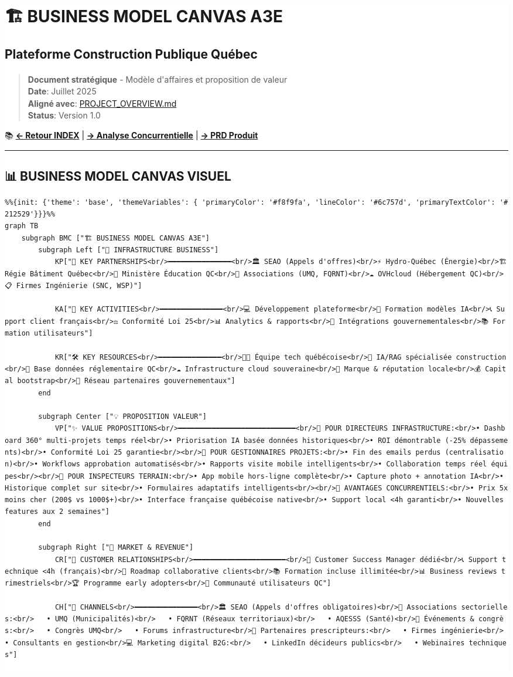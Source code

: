 # 🏗️ BUSINESS MODEL CANVAS A3E
## Plateforme Construction Publique Québec

> **Document stratégique** - Modèle d'affaires et proposition de valeur  
> **Date**: Juillet 2025  
> **Aligné avec**: [PROJECT_OVERVIEW.md](../../PROJECT_OVERVIEW.md)  
> **Status**: Version 1.0

📚 **[← Retour INDEX](../INDEX.md)** | **[→ Analyse Concurrentielle](../3_competitive_analysis/ANALYSE_CONCURRENTIELLE_STRATEGIQUE.md)** | **[→ PRD Produit](../2_product_strategy/PRD.md)**

---

## 📊 **BUSINESS MODEL CANVAS VISUEL**

```mermaid
%%{init: {'theme': 'base', 'themeVariables': { 'primaryColor': '#f8f9fa', 'lineColor': '#6c757d', 'primaryTextColor': '#212529'}}}%%
graph TB
    subgraph BMC ["🏗️ BUSINESS MODEL CANVAS A3E"]
        subgraph Left ["👥 INFRASTRUCTURE BUSINESS"]
            KP["🤝 KEY PARTNERSHIPS<br/>━━━━━━━━━━━━━━━<br/>🏛️ SEAO (Appels d'offres)<br/>⚡ Hydro-Québec (Énergie)<br/>🏗️ Régie Bâtiment Québec<br/>🏫 Ministère Éducation QC<br/>🏢 Associations (UMQ, FQRNT)<br/>☁️ OVHcloud (Hébergement QC)<br/>📋 Firmes Ingénierie (SNC, WSP)"]
            
            KA["🎯 KEY ACTIVITIES<br/>━━━━━━━━━━━━━━━<br/>💻 Développement plateforme<br/>🤖 Formation modèles IA<br/>📞 Support client français<br/>⚖️ Conformité Loi 25<br/>📊 Analytics & rapports<br/>🔄 Intégrations gouvernementales<br/>📚 Formation utilisateurs"]
            
            KR["🛠️ KEY RESOURCES<br/>━━━━━━━━━━━━━━━<br/>👨‍💻 Équipe tech québécoise<br/>🧠 IA/RAG spécialisée construction<br/>📄 Base données réglementaire QC<br/>☁️ Infrastructure cloud souveraine<br/>🏢 Marque & réputation locale<br/>💰 Capital bootstrap<br/>🤝 Réseau partenaires gouvernementaux"]
        end
        
        subgraph Center ["💡 PROPOSITION VALEUR"]
            VP["✨ VALUE PROPOSITIONS<br/>━━━━━━━━━━━━━━━━━━━━━━━━━━━━<br/>🎯 POUR DIRECTEURS INFRASTRUCTURE:<br/>• Dashboard 360° multi-projets temps réel<br/>• Priorisation IA basée données historiques<br/>• ROI démontrable (-25% dépassements)<br/>• Conformité Loi 25 garantie<br/><br/>🎯 POUR GESTIONNAIRES PROJETS:<br/>• Fin des emails perdus (centralisation)<br/>• Workflows approbation automatisés<br/>• Rapports visite mobile intelligents<br/>• Collaboration temps réel équipes<br/><br/>🎯 POUR INSPECTEURS TERRAIN:<br/>• App mobile hors-ligne complète<br/>• Capture photo + annotation IA<br/>• Historique complet sur site<br/>• Formulaires adaptatifs intelligents<br/><br/>🚀 AVANTAGES CONCURRENTIELS:<br/>• Prix 5x moins cher (200$ vs 1000$+)<br/>• Interface française québécoise native<br/>• Support local <4h garanti<br/>• Nouvelles features aux 2 semaines"]
        end
        
        subgraph Right ["👥 MARKET & REVENUE"]
            CR["💝 CUSTOMER RELATIONSHIPS<br/>━━━━━━━━━━━━━━━━━━━━━━<br/>🎯 Customer Success Manager dédié<br/>📞 Support technique <4h (français)<br/>🚀 Roadmap collaborative clients<br/>📚 Formation incluse illimitée<br/>📊 Business reviews trimestriels<br/>🏆 Programme early adopters<br/>💬 Communauté utilisateurs QC"]
            
            CH["📢 CHANNELS<br/>━━━━━━━━━━━━━━━<br/>🏛️ SEAO (Appels d'offres obligatoires)<br/>🏢 Associations sectorielles:<br/>   • UMQ (Municipalités)<br/>   • FQRNT (Réseaux territoriaux)<br/>   • AQESSS (Santé)<br/>📅 Événements & congrès:<br/>   • Congrès UMQ<br/>   • Forums infrastructure<br/>🤝 Partenaires prescripteurs:<br/>   • Firmes ingénierie<br/>   • Consultants en gestion<br/>💻 Marketing digital B2G:<br/>   • LinkedIn décideurs publics<br/>   • Webinaires techniques"]
            
```